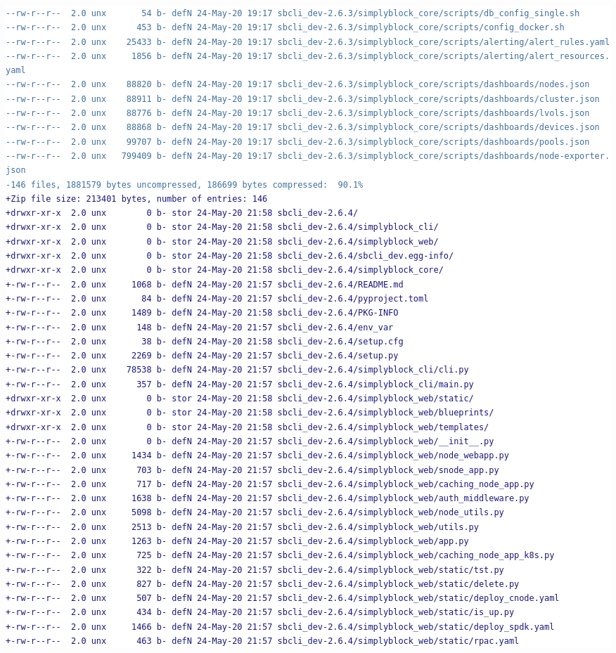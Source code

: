 ```diff
--rw-r--r--  2.0 unx       54 b- defN 24-May-20 19:17 sbcli_dev-2.6.3/simplyblock_core/scripts/db_config_single.sh
--rw-r--r--  2.0 unx      453 b- defN 24-May-20 19:17 sbcli_dev-2.6.3/simplyblock_core/scripts/config_docker.sh
--rw-r--r--  2.0 unx    25433 b- defN 24-May-20 19:17 sbcli_dev-2.6.3/simplyblock_core/scripts/alerting/alert_rules.yaml
--rw-r--r--  2.0 unx     1856 b- defN 24-May-20 19:17 sbcli_dev-2.6.3/simplyblock_core/scripts/alerting/alert_resources.yaml
--rw-r--r--  2.0 unx    88820 b- defN 24-May-20 19:17 sbcli_dev-2.6.3/simplyblock_core/scripts/dashboards/nodes.json
--rw-r--r--  2.0 unx    88911 b- defN 24-May-20 19:17 sbcli_dev-2.6.3/simplyblock_core/scripts/dashboards/cluster.json
--rw-r--r--  2.0 unx    88776 b- defN 24-May-20 19:17 sbcli_dev-2.6.3/simplyblock_core/scripts/dashboards/lvols.json
--rw-r--r--  2.0 unx    88868 b- defN 24-May-20 19:17 sbcli_dev-2.6.3/simplyblock_core/scripts/dashboards/devices.json
--rw-r--r--  2.0 unx    99707 b- defN 24-May-20 19:17 sbcli_dev-2.6.3/simplyblock_core/scripts/dashboards/pools.json
--rw-r--r--  2.0 unx   799409 b- defN 24-May-20 19:17 sbcli_dev-2.6.3/simplyblock_core/scripts/dashboards/node-exporter.json
-146 files, 1881579 bytes uncompressed, 186699 bytes compressed:  90.1%
+Zip file size: 213401 bytes, number of entries: 146
+drwxr-xr-x  2.0 unx        0 b- stor 24-May-20 21:58 sbcli_dev-2.6.4/
+drwxr-xr-x  2.0 unx        0 b- stor 24-May-20 21:58 sbcli_dev-2.6.4/simplyblock_cli/
+drwxr-xr-x  2.0 unx        0 b- stor 24-May-20 21:58 sbcli_dev-2.6.4/simplyblock_web/
+drwxr-xr-x  2.0 unx        0 b- stor 24-May-20 21:58 sbcli_dev-2.6.4/sbcli_dev.egg-info/
+drwxr-xr-x  2.0 unx        0 b- stor 24-May-20 21:58 sbcli_dev-2.6.4/simplyblock_core/
+-rw-r--r--  2.0 unx     1068 b- defN 24-May-20 21:57 sbcli_dev-2.6.4/README.md
+-rw-r--r--  2.0 unx       84 b- defN 24-May-20 21:57 sbcli_dev-2.6.4/pyproject.toml
+-rw-r--r--  2.0 unx     1489 b- defN 24-May-20 21:58 sbcli_dev-2.6.4/PKG-INFO
+-rw-r--r--  2.0 unx      148 b- defN 24-May-20 21:57 sbcli_dev-2.6.4/env_var
+-rw-r--r--  2.0 unx       38 b- defN 24-May-20 21:58 sbcli_dev-2.6.4/setup.cfg
+-rw-r--r--  2.0 unx     2269 b- defN 24-May-20 21:57 sbcli_dev-2.6.4/setup.py
+-rw-r--r--  2.0 unx    78538 b- defN 24-May-20 21:57 sbcli_dev-2.6.4/simplyblock_cli/cli.py
+-rw-r--r--  2.0 unx      357 b- defN 24-May-20 21:57 sbcli_dev-2.6.4/simplyblock_cli/main.py
+drwxr-xr-x  2.0 unx        0 b- stor 24-May-20 21:58 sbcli_dev-2.6.4/simplyblock_web/static/
+drwxr-xr-x  2.0 unx        0 b- stor 24-May-20 21:58 sbcli_dev-2.6.4/simplyblock_web/blueprints/
+drwxr-xr-x  2.0 unx        0 b- stor 24-May-20 21:58 sbcli_dev-2.6.4/simplyblock_web/templates/
+-rw-r--r--  2.0 unx        0 b- defN 24-May-20 21:57 sbcli_dev-2.6.4/simplyblock_web/__init__.py
+-rw-r--r--  2.0 unx     1434 b- defN 24-May-20 21:57 sbcli_dev-2.6.4/simplyblock_web/node_webapp.py
+-rw-r--r--  2.0 unx      703 b- defN 24-May-20 21:57 sbcli_dev-2.6.4/simplyblock_web/snode_app.py
+-rw-r--r--  2.0 unx      717 b- defN 24-May-20 21:57 sbcli_dev-2.6.4/simplyblock_web/caching_node_app.py
+-rw-r--r--  2.0 unx     1638 b- defN 24-May-20 21:57 sbcli_dev-2.6.4/simplyblock_web/auth_middleware.py
+-rw-r--r--  2.0 unx     5098 b- defN 24-May-20 21:57 sbcli_dev-2.6.4/simplyblock_web/node_utils.py
+-rw-r--r--  2.0 unx     2513 b- defN 24-May-20 21:57 sbcli_dev-2.6.4/simplyblock_web/utils.py
+-rw-r--r--  2.0 unx     1263 b- defN 24-May-20 21:57 sbcli_dev-2.6.4/simplyblock_web/app.py
+-rw-r--r--  2.0 unx      725 b- defN 24-May-20 21:57 sbcli_dev-2.6.4/simplyblock_web/caching_node_app_k8s.py
+-rw-r--r--  2.0 unx      322 b- defN 24-May-20 21:57 sbcli_dev-2.6.4/simplyblock_web/static/tst.py
+-rw-r--r--  2.0 unx      827 b- defN 24-May-20 21:57 sbcli_dev-2.6.4/simplyblock_web/static/delete.py
+-rw-r--r--  2.0 unx      507 b- defN 24-May-20 21:57 sbcli_dev-2.6.4/simplyblock_web/static/deploy_cnode.yaml
+-rw-r--r--  2.0 unx      434 b- defN 24-May-20 21:57 sbcli_dev-2.6.4/simplyblock_web/static/is_up.py
+-rw-r--r--  2.0 unx     1466 b- defN 24-May-20 21:57 sbcli_dev-2.6.4/simplyblock_web/static/deploy_spdk.yaml
+-rw-r--r--  2.0 unx      463 b- defN 24-May-20 21:57 sbcli_dev-2.6.4/simplyblock_web/static/rpac.yaml
```